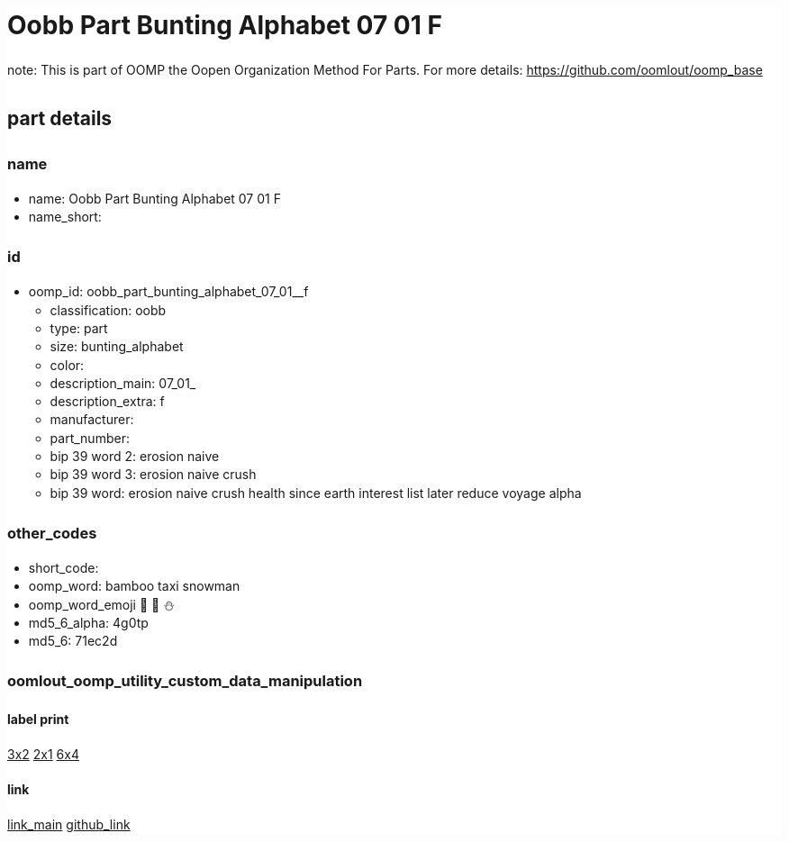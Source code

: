 # Oobb Part Bunting Alphabet 07 01  F  

note: This is part of OOMP the Oopen Organization Method For Parts. For more details: https://github.com/oomlout/oomp_base

##  part details





### name
* name: Oobb Part Bunting Alphabet 07 01  F
* name_short: 
### id
* oomp_id: oobb_part_bunting_alphabet_07_01__f
  * classification: oobb
  * type: part
  * size: bunting_alphabet
  * color: 
  * description_main: 07_01_
  * description_extra: f
  * manufacturer: 
  * part_number: 
  * bip 39 word 2: erosion naive
  * bip 39 word 3: erosion naive crush
  * bip 39 word: erosion naive crush health since earth interest list later reduce voyage alpha

### other_codes
* short_code: 
* oomp_word: bamboo taxi snowman
* oomp_word_emoji :bamboo: :taxi: :snowman:
* md5_6_alpha: 4g0tp
* md5_6: 71ec2d






### oomlout_oomp_utility_custom_data_manipulation
#### label print
[3x2](http://192.168.1.245:1112/?label=oomp%204g0tp)
[2x1](http://192.168.1.242:1112/?label=oomp%204g0tp)
[6x4](http://192.168.1.55:1112/?label=oomp%204g0tp)    

#### link

[link_main](https://github.com/oomlout/oomlout_oomp_current_version_messy/tree/main/parts/oobb_part_bunting_alphabet_07_01__f) [github_link](https://github.com/oomlout/oomlout_oomp_part_src/tree/main/parts/oobb_part_bunting_alphabet_07_01__f)                             
